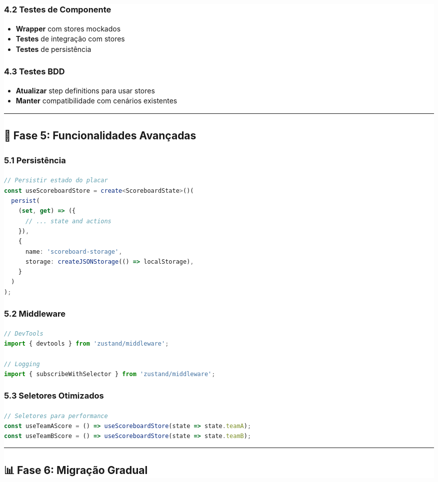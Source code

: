 ### **4.2 Testes de Componente**

- **Wrapper** com stores mockados
- **Testes** de integração com stores
- **Testes** de persistência

### **4.3 Testes BDD**

- **Atualizar** step definitions para usar stores
- **Manter** compatibilidade com cenários existentes

---

## 🔧 Fase 5: Funcionalidades Avançadas

### **5.1 Persistência**

```typescript
// Persistir estado do placar
const useScoreboardStore = create<ScoreboardState>()(
  persist(
    (set, get) => ({
      // ... state and actions
    }),
    {
      name: 'scoreboard-storage',
      storage: createJSONStorage(() => localStorage),
    }
  )
);
```

### **5.2 Middleware**

```typescript
// DevTools
import { devtools } from 'zustand/middleware';

// Logging
import { subscribeWithSelector } from 'zustand/middleware';
```

### **5.3 Seletores Otimizados**

```typescript
// Seletores para performance
const useTeamAScore = () => useScoreboardStore(state => state.teamA);
const useTeamBScore = () => useScoreboardStore(state => state.teamB);
```

---

## 📊 Fase 6: Migração Gradual
